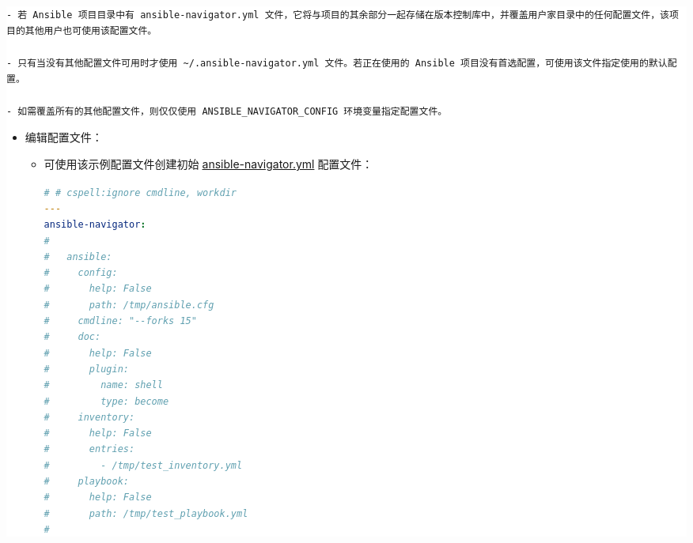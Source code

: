     - 若 Ansible 项目目录中有 ansible-navigator.yml 文件，它将与项目的其余部分一起存储在版本控制库中，并覆盖用户家目录中的任何配置文件，该项目的其他用户也可使用该配置文件。
    
    - 只有当没有其他配置文件可用时才使用 ~/.ansible-navigator.yml 文件。若正在使用的 Ansible 项目没有首选配置，可使用该文件指定使用的默认配置。
    
    - 如需覆盖所有的其他配置文件，则仅仅使用 ANSIBLE_NAVIGATOR_CONFIG 环境变量指定配置文件。

- 编辑配置文件：
  
  - 可使用该示例配置文件创建初始 [ansible-navigator.yml](https://ansible-navigator.readthedocs.io/en/latest/settings/) 配置文件：
    
    ```yaml
    # # cspell:ignore cmdline, workdir
    ---
    ansible-navigator:
    #
    #   ansible:
    #     config:
    #       help: False
    #       path: /tmp/ansible.cfg
    #     cmdline: "--forks 15"
    #     doc:
    #       help: False
    #       plugin:
    #         name: shell
    #         type: become
    #     inventory:
    #       help: False
    #       entries:
    #         - /tmp/test_inventory.yml
    #     playbook:
    #       help: False
    #       path: /tmp/test_playbook.yml
    #